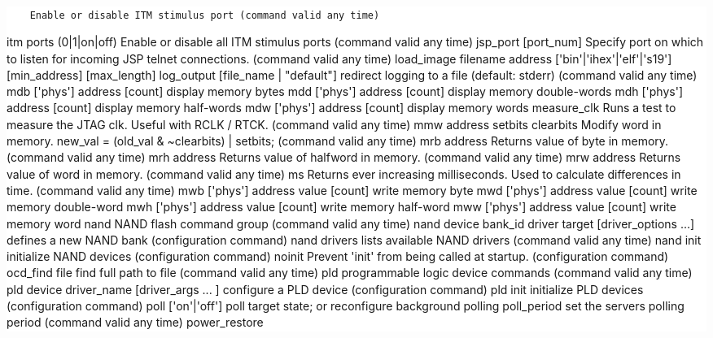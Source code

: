         Enable or disable ITM stimulus port (command valid any time)
  itm ports (0|1|on|off)
        Enable or disable all ITM stimulus ports (command valid any time)
jsp_port [port_num]
      Specify port on which to listen for incoming JSP telnet connections.
      (command valid any time)
load_image filename address ['bin'|'ihex'|'elf'|'s19'] [min_address]
          [max_length]
log_output [file_name | "default"]
      redirect logging to a file (default: stderr) (command valid any time)
mdb ['phys'] address [count]
      display memory bytes
mdd ['phys'] address [count]
      display memory double-words
mdh ['phys'] address [count]
      display memory half-words
mdw ['phys'] address [count]
      display memory words
measure_clk
      Runs a test to measure the JTAG clk. Useful with RCLK / RTCK.
      (command valid any time)
mmw address setbits clearbits
      Modify word in memory. new_val = (old_val & ~clearbits) | setbits;
      (command valid any time)
mrb address
      Returns value of byte in memory. (command valid any time)
mrh address
      Returns value of halfword in memory. (command valid any time)
mrw address
      Returns value of word in memory. (command valid any time)
ms
      Returns ever increasing milliseconds. Used to calculate differences
      in time. (command valid any time)
mwb ['phys'] address value [count]
      write memory byte
mwd ['phys'] address value [count]
      write memory double-word
mwh ['phys'] address value [count]
      write memory half-word
mww ['phys'] address value [count]
      write memory word
nand
      NAND flash command group (command valid any time)
  nand device bank_id driver target [driver_options ...]
        defines a new NAND bank (configuration command)
  nand drivers
        lists available NAND drivers (command valid any time)
  nand init
        initialize NAND devices (configuration command)
noinit
      Prevent 'init' from being called at startup. (configuration command)
ocd_find file
      find full path to file (command valid any time)
pld
      programmable logic device commands (command valid any time)
  pld device driver_name [driver_args ... ]
        configure a PLD device (configuration command)
  pld init
        initialize PLD devices (configuration command)
poll ['on'|'off']
      poll target state; or reconfigure background polling
poll_period
      set the servers polling period (command valid any time)
power_restore